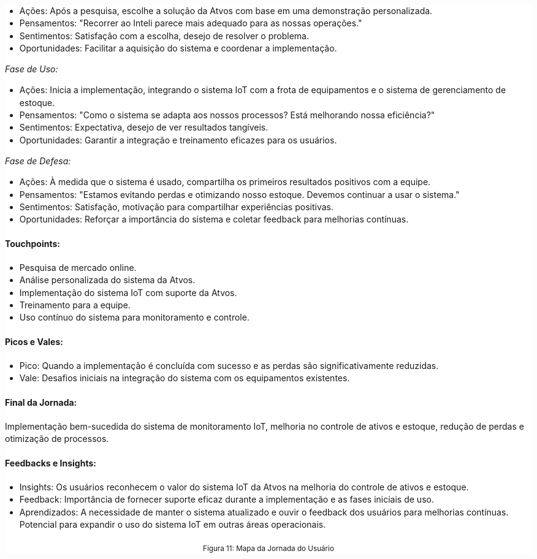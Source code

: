 * Ações: Após a pesquisa, escolhe a solução da Atvos com base em uma demonstração personalizada.
* Pensamentos: "Recorrer ao Inteli parece mais adequado para as nossas operações."
* Sentimentos: Satisfação com a escolha, desejo de resolver o problema.
* Oportunidades: Facilitar a aquisição do sistema e coordenar a implementação.

_Fase de Uso:_

* Ações: Inicia a implementação, integrando o sistema IoT com a frota de equipamentos e o sistema de gerenciamento de estoque.
* Pensamentos: "Como o sistema se adapta aos nossos processos? Está melhorando nossa eficiência?"
* Sentimentos: Expectativa, desejo de ver resultados tangíveis.
* Oportunidades: Garantir a integração e treinamento eficazes para os usuários.

_Fase de Defesa:_

* Ações: À medida que o sistema é usado, compartilha os primeiros resultados positivos com a equipe.
* Pensamentos: "Estamos evitando perdas e otimizando nosso estoque. Devemos continuar a usar o sistema."
* Sentimentos: Satisfação, motivação para compartilhar experiências positivas.
* Oportunidades: Reforçar a importância do sistema e coletar feedback para melhorias contínuas.

#### Touchpoints:

* Pesquisa de mercado online.
* Análise personalizada do sistema da Atvos.
* Implementação do sistema IoT com suporte da Atvos.
* Treinamento para a equipe.
* Uso contínuo do sistema para monitoramento e controle.

#### Picos e Vales:

* Pico: Quando a implementação é concluída com sucesso e as perdas são significativamente reduzidas.
* Vale: Desafios iniciais na integração do sistema com os equipamentos existentes.

#### Final da Jornada:

Implementação bem-sucedida do sistema de monitoramento IoT, melhoria no controle de ativos e estoque, redução de perdas e otimização de processos.

#### Feedbacks e Insights:

* Insights: Os usuários reconhecem o valor do sistema IoT da Atvos na melhoria do controle de ativos e estoque.
* Feedback: Importância de fornecer suporte eficaz durante a implementação e as fases iniciais de uso.
* Aprendizados: A necessidade de manter o sistema atualizado e ouvir o feedback dos usuários para melhorias contínuas.
Potencial para expandir o uso do sistema IoT em outras áreas operacionais.

<div align="center">
<sub>Figura 11: Mapa da Jornada do Usuário</sub>